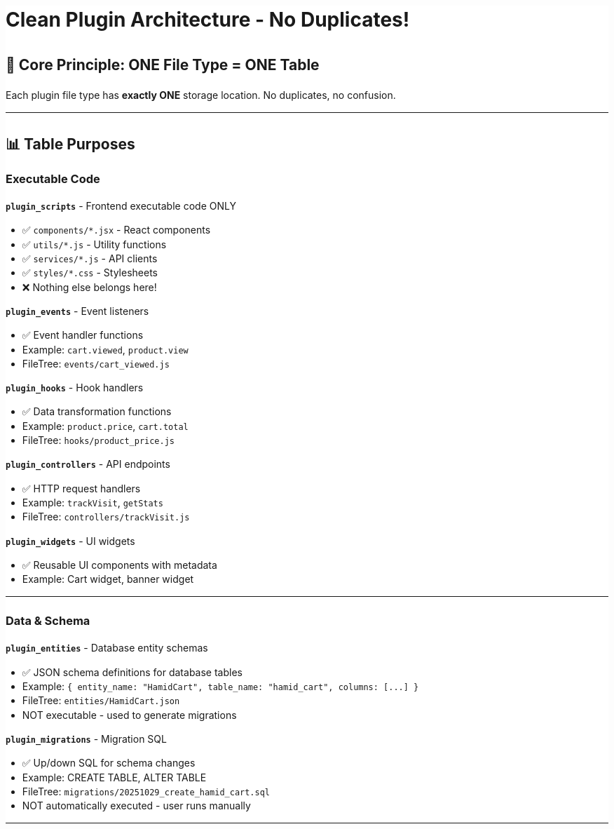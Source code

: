 # Clean Plugin Architecture - No Duplicates!

## 🎯 Core Principle: ONE File Type = ONE Table

Each plugin file type has **exactly ONE** storage location. No duplicates, no confusion.

---

## 📊 Table Purposes

### Executable Code

**`plugin_scripts`** - Frontend executable code ONLY
- ✅ `components/*.jsx` - React components
- ✅ `utils/*.js` - Utility functions
- ✅ `services/*.js` - API clients
- ✅ `styles/*.css` - Stylesheets
- ❌ Nothing else belongs here!

**`plugin_events`** - Event listeners
- ✅ Event handler functions
- Example: `cart.viewed`, `product.view`
- FileTree: `events/cart_viewed.js`

**`plugin_hooks`** - Hook handlers
- ✅ Data transformation functions
- Example: `product.price`, `cart.total`
- FileTree: `hooks/product_price.js`

**`plugin_controllers`** - API endpoints
- ✅ HTTP request handlers
- Example: `trackVisit`, `getStats`
- FileTree: `controllers/trackVisit.js`

**`plugin_widgets`** - UI widgets
- ✅ Reusable UI components with metadata
- Example: Cart widget, banner widget

---

### Data & Schema

**`plugin_entities`** - Database entity schemas
- ✅ JSON schema definitions for database tables
- Example: `{ entity_name: "HamidCart", table_name: "hamid_cart", columns: [...] }`
- FileTree: `entities/HamidCart.json`
- NOT executable - used to generate migrations

**`plugin_migrations`** - Migration SQL
- ✅ Up/down SQL for schema changes
- Example: CREATE TABLE, ALTER TABLE
- FileTree: `migrations/20251029_create_hamid_cart.sql`
- NOT automatically executed - user runs manually

---